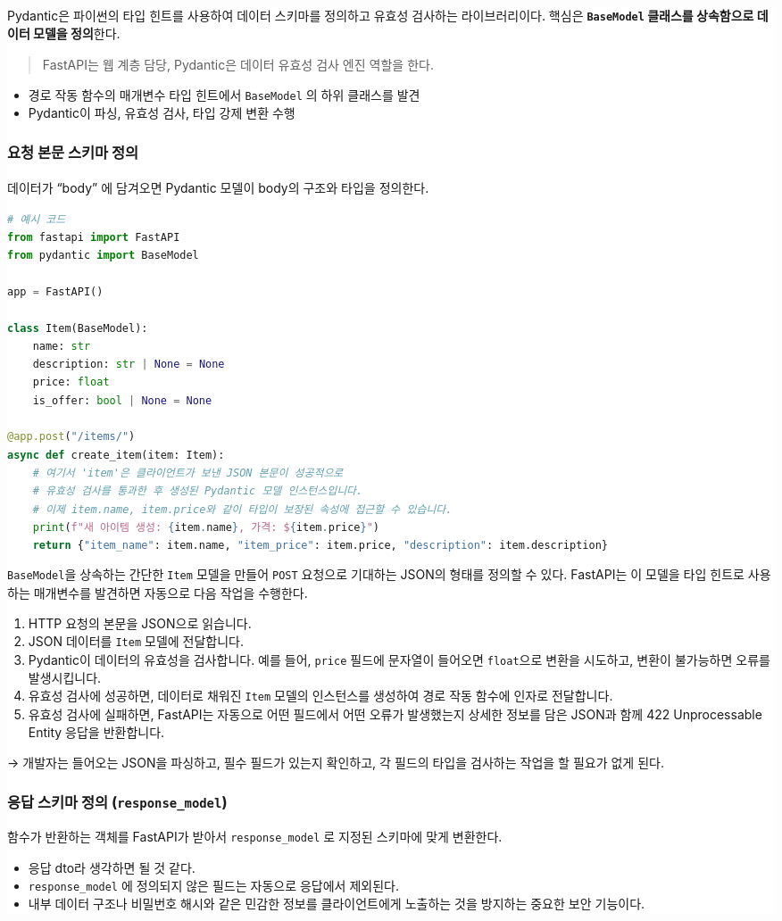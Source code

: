 Pydantic은 파이썬의 타입 힌트를 사용하여 데이터 스키마를 정의하고 유효성 검사하는 라이브러리이다. 핵심은 **`BaseModel` 클래스를 상속함으로 데이터 모델을 정의**한다. 

> FastAPI는 웹 계층 담당, Pydantic은 데이터 유효성 검사 엔진 역할을 한다.
> 
- 경로 작동 함수의 매개변수 타입 힌트에서 `BaseModel` 의 하위 클래스를 발견
- Pydantic이 파싱, 유효성 검사, 타입 강제 변환 수행

### 요청 본문 스키마 정의

데이터가 “body” 에 담겨오면 Pydantic 모델이 body의 구조와 타입을 정의한다. 

```python
# 예시 코드 
from fastapi import FastAPI
from pydantic import BaseModel

app = FastAPI()

class Item(BaseModel):
    name: str
    description: str | None = None
    price: float
    is_offer: bool | None = None

@app.post("/items/")
async def create_item(item: Item):
    # 여기서 'item'은 클라이언트가 보낸 JSON 본문이 성공적으로
    # 유효성 검사를 통과한 후 생성된 Pydantic 모델 인스턴스입니다.
    # 이제 item.name, item.price와 같이 타입이 보장된 속성에 접근할 수 있습니다.
    print(f"새 아이템 생성: {item.name}, 가격: ${item.price}")
    return {"item_name": item.name, "item_price": item.price, "description": item.description}
```

`BaseModel`을 상속하는 간단한 `Item` 모델을 만들어 `POST` 요청으로 기대하는 JSON의 형태를 정의할 수 있다. FastAPI는 이 모델을 타입 힌트로 사용하는 매개변수를 발견하면 자동으로 다음 작업을 수행한다.

1. HTTP 요청의 본문을 JSON으로 읽습니다.
2. JSON 데이터를 `Item` 모델에 전달합니다.
3. Pydantic이 데이터의 유효성을 검사합니다. 예를 들어, `price` 필드에 문자열이 들어오면 `float`으로 변환을 시도하고, 변환이 불가능하면 오류를 발생시킵니다.
4. 유효성 검사에 성공하면, 데이터로 채워진 `Item` 모델의 인스턴스를 생성하여 경로 작동 함수에 인자로 전달합니다.
5. 유효성 검사에 실패하면, FastAPI는 자동으로 어떤 필드에서 어떤 오류가 발생했는지 상세한 정보를 담은 JSON과 함께 422 Unprocessable Entity 응답을 반환합니다.

→ 개발자는 들어오는 JSON을 파싱하고, 필수 필드가 있는지 확인하고, 각 필드의 타입을 검사하는 작업을 할 필요가 없게 된다. 

### 응답 스키마 정의 (`response_model`)

함수가 반환하는 객체를 FastAPI가 받아서 `response_model` 로 지정된 스키마에 맞게 변환한다. 

- 응답 dto라 생각하면 될 것 같다.
- `response_model` 에 정의되지 않은 필드는 자동으로 응답에서 제외된다.
- 내부 데이터 구조나 비밀번호 해시와 같은 민감한 정보를 클라이언트에게 노출하는 것을 방지하는 중요한 보안 기능이다.
